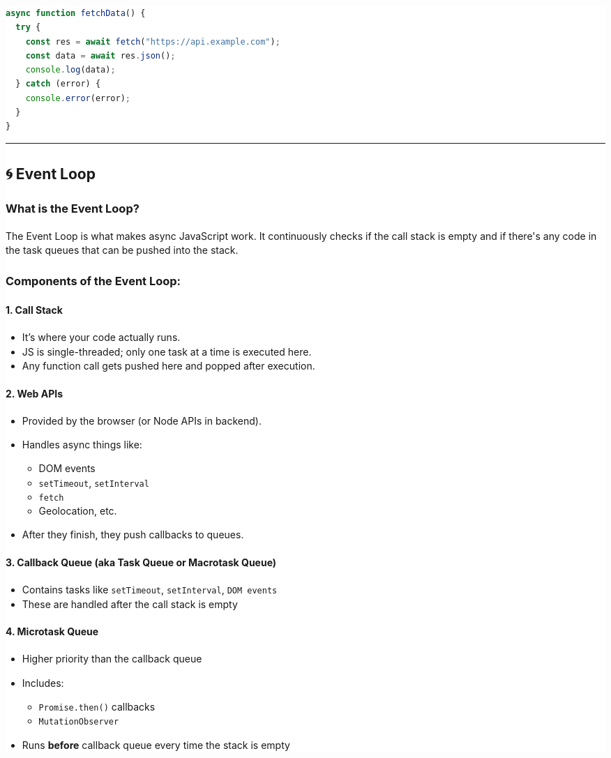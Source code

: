 ```js
async function fetchData() {
  try {
    const res = await fetch("https://api.example.com");
    const data = await res.json();
    console.log(data);
  } catch (error) {
    console.error(error);
  }
}
```

---

## 🌀 Event Loop

### What is the Event Loop?

The Event Loop is what makes async JavaScript work. It continuously checks if the call stack is empty and if there's any code in the task queues that can be pushed into the stack.

### Components of the Event Loop:

#### 1. **Call Stack**

* It’s where your code actually runs.
* JS is single-threaded; only one task at a time is executed here.
* Any function call gets pushed here and popped after execution.

#### 2. **Web APIs**

* Provided by the browser (or Node APIs in backend).
* Handles async things like:

  * DOM events
  * `setTimeout`, `setInterval`
  * `fetch`
  * Geolocation, etc.
* After they finish, they push callbacks to queues.

#### 3. **Callback Queue (aka Task Queue or Macrotask Queue)**

* Contains tasks like `setTimeout`, `setInterval`, `DOM events`
* These are handled after the call stack is empty

#### 4. **Microtask Queue**

* Higher priority than the callback queue
* Includes:

  * `Promise.then()` callbacks
  * `MutationObserver`
* Runs **before** callback queue every time the stack is empty
